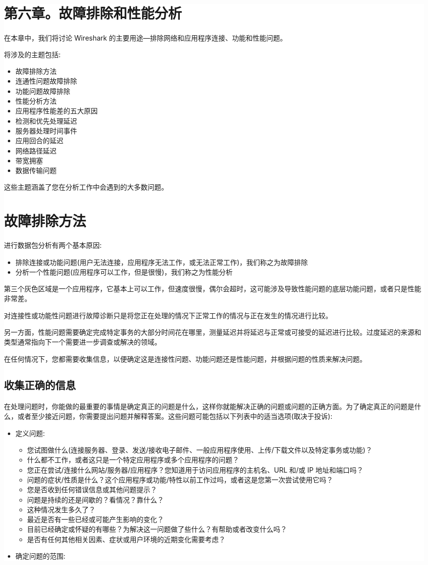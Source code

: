 # 第六章。故障排除和性能分析

在本章中，我们将讨论 Wireshark 的主要用途—排除网络和应用程序连接、功能和性能问题。

将涉及的主题包括:

*   故障排除方法
*   连通性问题故障排除
*   功能问题故障排除
*   性能分析方法
*   应用程序性能差的五大原因
*   检测和优先处理延迟
*   服务器处理时间事件
*   应用回合的延迟
*   网络路径延迟
*   带宽拥塞
*   数据传输问题

这些主题涵盖了您在分析工作中会遇到的大多数问题。

# 故障排除方法

进行数据包分析有两个基本原因:

*   排除连接或功能问题(用户无法连接，应用程序无法工作，或无法正常工作)，我们称之为故障排除
*   分析一个性能问题(应用程序可以工作，但是很慢)，我们称之为性能分析

第三个灰色区域是一个应用程序，它基本上可以工作，但速度很慢，偶尔会超时，这可能涉及导致性能问题的底层功能问题，或者只是性能非常差。

对连接性或功能性问题进行故障诊断只是将您正在处理的情况下正常工作的情况与正在发生的情况进行比较。

另一方面，性能问题需要确定完成特定事务的大部分时间花在哪里，测量延迟并将延迟与正常或可接受的延迟进行比较。过度延迟的来源和类型通常指向下一个需要进一步调查或解决的领域。

在任何情况下，您都需要收集信息，以便确定这是连接性问题、功能问题还是性能问题，并根据问题的性质来解决问题。

## 收集正确的信息

在处理问题时，你能做的最重要的事情是确定真正的问题是什么，这样你就能解决正确的问题或问题的正确方面。为了确定真正的问题是什么，或者至少接近问题，你需要提出问题并解释答案。这些问题可能包括以下列表中的适当选项(取决于投诉):

*   定义问题:

    *   您试图做什么(连接服务器、登录、发送/接收电子邮件、一般应用程序使用、上传/下载文件以及特定事务或功能)？
    *   什么都不工作，或者这只是一个特定应用程序或多个应用程序的问题？
    *   您正在尝试/连接什么网站/服务器/应用程序？您知道用于访问应用程序的主机名、URL 和/或 IP 地址和端口吗？
    *   问题的症状/性质是什么？这个应用程序或功能/特性以前工作过吗，或者这是您第一次尝试使用它吗？
    *   您是否收到任何错误信息或其他问题提示？
    *   问题是持续的还是间歇的？看情况？靠什么？
    *   这种情况发生多久了？
    *   最近是否有一些已经或可能产生影响的变化？
    *   目前已经确定或怀疑的有哪些？为解决这一问题做了些什么？有帮助或者改变什么吗？
    *   是否有任何其他相关因素、症状或用户环境的近期变化需要考虑？

*   确定问题的范围:
